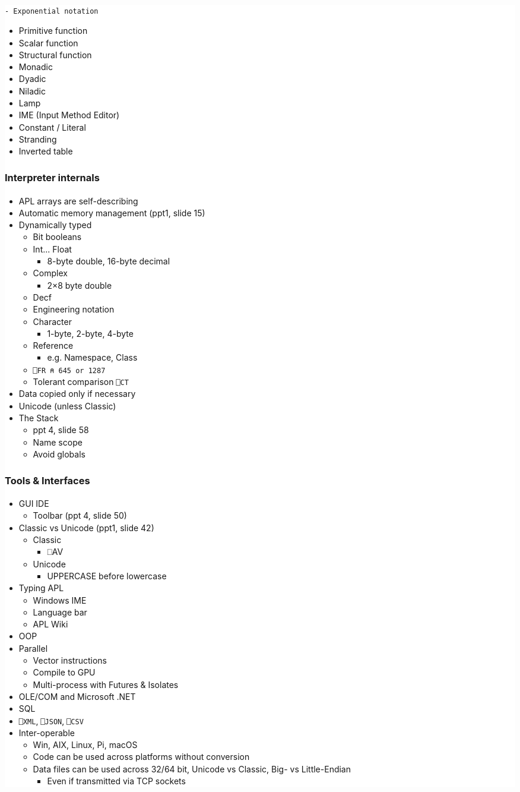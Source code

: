     - Exponential notation
- Primitive function 
- Scalar function 
- Structural function 
- Monadic
- Dyadic
- Niladic
- Lamp 
- IME (Input Method Editor)
- Constant / Literal
- Stranding
- Inverted table

### Interpreter internals
- APL arrays are self-describing
- Automatic memory management (ppt1, slide 15)
- Dynamically typed
    - Bit booleans
    - Int... Float
        - 8-byte double, 16-byte decimal
    - Complex
        - 2×8 byte double
    - Decf
    - Engineering notation
    - Character 
        - 1-byte, 2-byte, 4-byte
    - Reference
        - e.g. Namespace, Class
    - `⎕FR ⍝ 645 or 1287`
    - Tolerant comparison `⎕CT`
- Data copied only if necessary
- Unicode (unless Classic)
- The Stack 
    - ppt 4, slide 58
    - Name scope
    - Avoid globals

    
### Tools & Interfaces
- GUI IDE
    - Toolbar (ppt 4, slide 50)
- Classic vs Unicode (ppt1, slide 42)
    - Classic 
        - ⎕AV
    - Unicode 
        - UPPERCASE before lowercase
- Typing APL 
    - Windows IME
    - Language bar
    - APL Wiki
- OOP
- Parallel
    - Vector instructions
    - Compile to GPU
    - Multi-process with Futures & Isolates
- OLE/COM and Microsoft .NET
- SQL
- `⎕XML`, `⎕JSON`, `⎕CSV`
- Inter-operable
    - Win, AIX, Linux, Pi, macOS
    - Code can be used across platforms without conversion
    - Data files can be used across 32/64 bit, Unicode vs Classic, Big- vs Little-Endian
        - Even if transmitted via TCP sockets
    